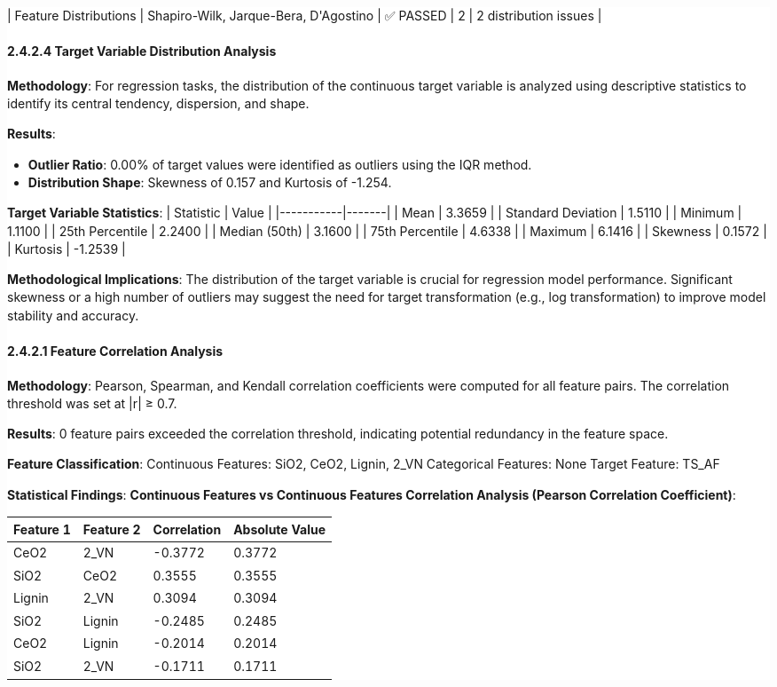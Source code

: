 | Feature Distributions | Shapiro-Wilk, Jarque-Bera, D'Agostino | ✅ PASSED | 2 | 2 distribution issues |


#### 2.4.2.4 Target Variable Distribution Analysis

**Methodology**: For regression tasks, the distribution of the continuous target variable is analyzed using descriptive statistics to identify its central tendency, dispersion, and shape.

**Results**:
- **Outlier Ratio**: 0.00% of target values were identified as outliers using the IQR method.
- **Distribution Shape**: Skewness of 0.157 and Kurtosis of -1.254.

**Target Variable Statistics**:
| Statistic | Value |
|-----------|-------|
| Mean | 3.3659 |
| Standard Deviation | 1.5110 |
| Minimum | 1.1100 |
| 25th Percentile | 2.2400 |
| Median (50th) | 3.1600 |
| 75th Percentile | 4.6338 |
| Maximum | 6.1416 |
| Skewness | 0.1572 |
| Kurtosis | -1.2539 |

**Methodological Implications**: The distribution of the target variable is crucial for regression model performance. Significant skewness or a high number of outliers may suggest the need for target transformation (e.g., log transformation) to improve model stability and accuracy.

#### 2.4.2.1 Feature Correlation Analysis

**Methodology**: Pearson, Spearman, and Kendall correlation coefficients were computed for all feature pairs. The correlation threshold was set at |r| ≥ 0.7.

**Results**: 0 feature pairs exceeded the correlation threshold, indicating potential redundancy in the feature space.

**Feature Classification**:
Continuous Features: SiO2, CeO2, Lignin, 2_VN
Categorical Features: None
Target Feature: TS_AF

**Statistical Findings**:
**Continuous Features vs Continuous Features Correlation Analysis (Pearson Correlation Coefficient)**:

| Feature 1 | Feature 2 | Correlation | Absolute Value |
|-----------|-----------|-------------|----------------|
| CeO2 | 2_VN | -0.3772 | 0.3772 |
| SiO2 | CeO2 | 0.3555 | 0.3555 |
| Lignin | 2_VN | 0.3094 | 0.3094 |
| SiO2 | Lignin | -0.2485 | 0.2485 |
| CeO2 | Lignin | -0.2014 | 0.2014 |
| SiO2 | 2_VN | -0.1711 | 0.1711 |
